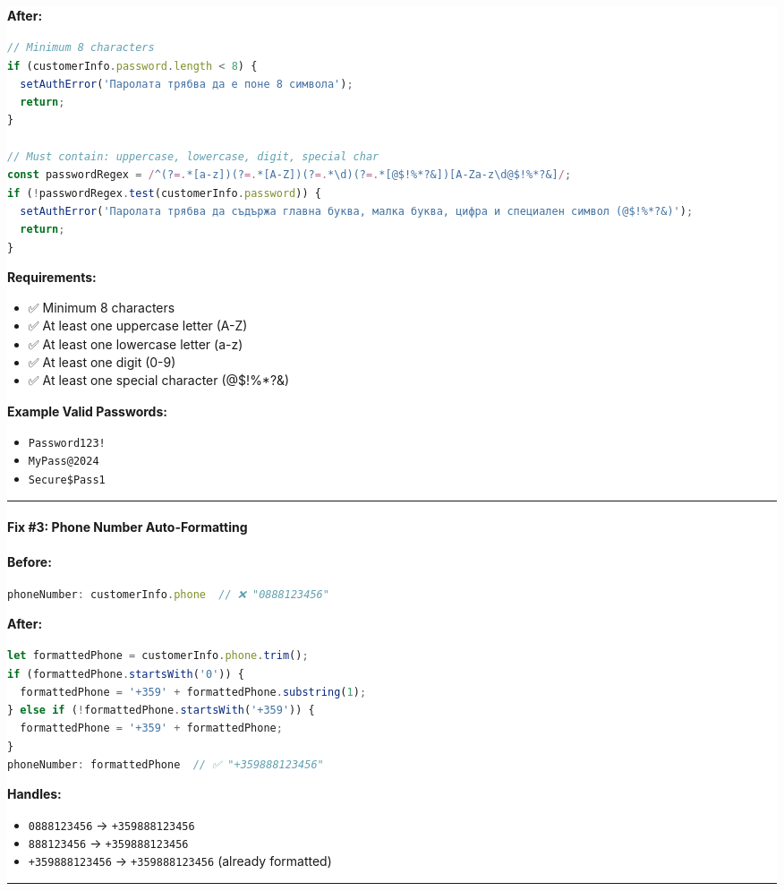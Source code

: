 **After:**
```typescript
// Minimum 8 characters
if (customerInfo.password.length < 8) {
  setAuthError('Паролата трябва да е поне 8 символа');
  return;
}

// Must contain: uppercase, lowercase, digit, special char
const passwordRegex = /^(?=.*[a-z])(?=.*[A-Z])(?=.*\d)(?=.*[@$!%*?&])[A-Za-z\d@$!%*?&]/;
if (!passwordRegex.test(customerInfo.password)) {
  setAuthError('Паролата трябва да съдържа главна буква, малка буква, цифра и специален символ (@$!%*?&)');
  return;
}
```

**Requirements:**
- ✅ Minimum 8 characters
- ✅ At least one uppercase letter (A-Z)
- ✅ At least one lowercase letter (a-z)
- ✅ At least one digit (0-9)
- ✅ At least one special character (@$!%*?&)

**Example Valid Passwords:**
- `Password123!`
- `MyPass@2024`
- `Secure$Pass1`

---

#### Fix #3: Phone Number Auto-Formatting

**Before:**
```typescript
phoneNumber: customerInfo.phone  // ❌ "0888123456"
```

**After:**
```typescript
let formattedPhone = customerInfo.phone.trim();
if (formattedPhone.startsWith('0')) {
  formattedPhone = '+359' + formattedPhone.substring(1);
} else if (!formattedPhone.startsWith('+359')) {
  formattedPhone = '+359' + formattedPhone;
}
phoneNumber: formattedPhone  // ✅ "+359888123456"
```

**Handles:**
- `0888123456` → `+359888123456`
- `888123456` → `+359888123456`
- `+359888123456` → `+359888123456` (already formatted)

---
